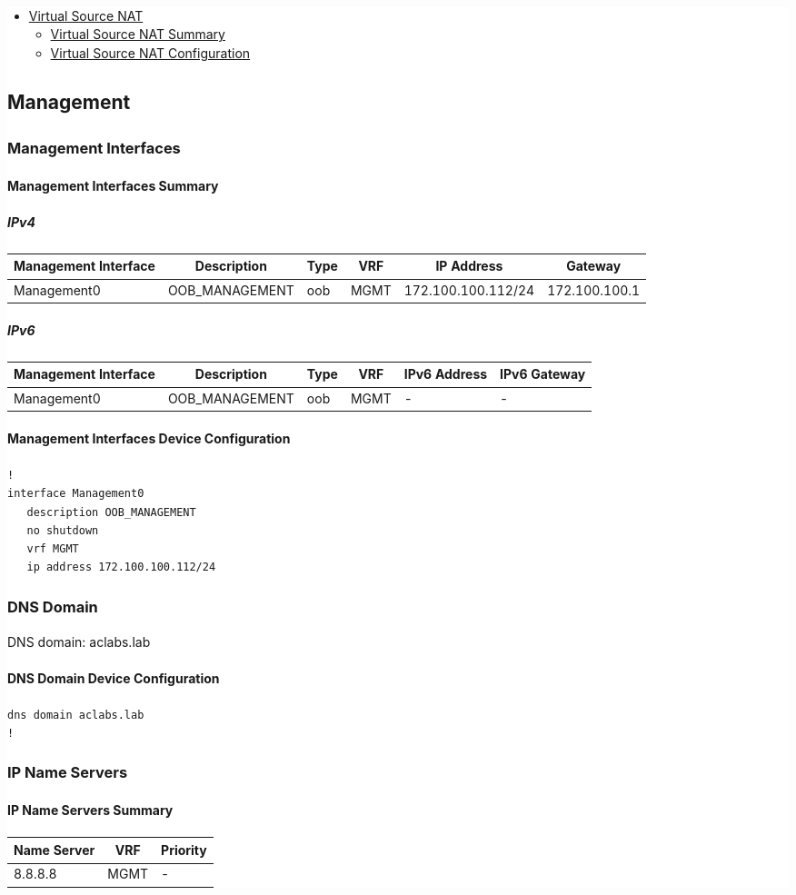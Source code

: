 - [Virtual Source NAT](#virtual-source-nat)
  - [Virtual Source NAT Summary](#virtual-source-nat-summary)
  - [Virtual Source NAT Configuration](#virtual-source-nat-configuration)

## Management

### Management Interfaces

#### Management Interfaces Summary

##### IPv4

| Management Interface | Description | Type | VRF | IP Address | Gateway |
| -------------------- | ----------- | ---- | --- | ---------- | ------- |
| Management0 | OOB_MANAGEMENT | oob | MGMT | 172.100.100.112/24 | 172.100.100.1 |

##### IPv6

| Management Interface | Description | Type | VRF | IPv6 Address | IPv6 Gateway |
| -------------------- | ----------- | ---- | --- | ------------ | ------------ |
| Management0 | OOB_MANAGEMENT | oob | MGMT | - | - |

#### Management Interfaces Device Configuration

```eos
!
interface Management0
   description OOB_MANAGEMENT
   no shutdown
   vrf MGMT
   ip address 172.100.100.112/24
```

### DNS Domain

DNS domain: aclabs.lab

#### DNS Domain Device Configuration

```eos
dns domain aclabs.lab
!
```

### IP Name Servers

#### IP Name Servers Summary

| Name Server | VRF | Priority |
| ----------- | --- | -------- |
| 8.8.8.8 | MGMT | - |
